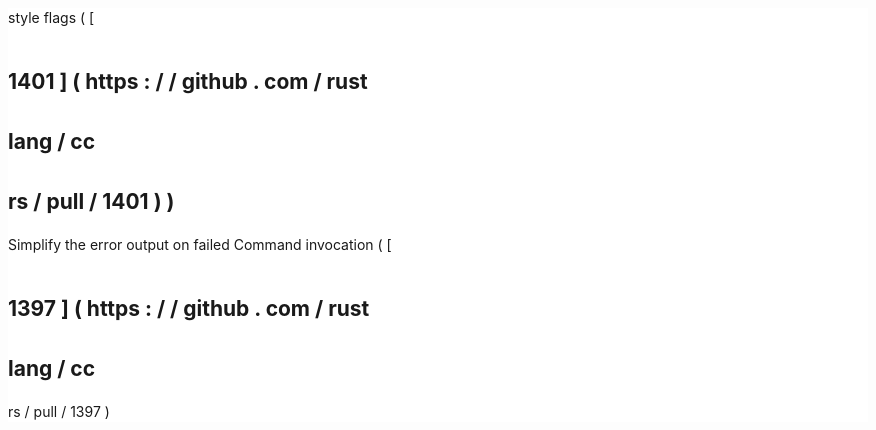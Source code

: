 style
flags
(
[
#
1401
]
(
https
:
/
/
github
.
com
/
rust
-
lang
/
cc
-
rs
/
pull
/
1401
)
)
-
Simplify
the
error
output
on
failed
Command
invocation
(
[
#
1397
]
(
https
:
/
/
github
.
com
/
rust
-
lang
/
cc
-
rs
/
pull
/
1397
)